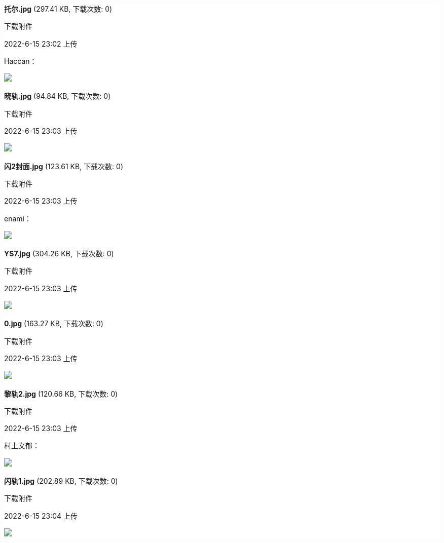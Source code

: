 <strong>托尔.jpg</strong> (297.41 KB, 下载次数: 0)

下载附件

2022-6-15 23:02 上传

Haccan：

<img src="https://img.saraba1st.com/forum/202206/15/230317kdwwi6slspm5o9jj.jpg" referrerpolicy="no-referrer">

<strong>晓轨.jpg</strong> (94.84 KB, 下载次数: 0)

下载附件

2022-6-15 23:03 上传

<img src="https://img.saraba1st.com/forum/202206/15/230316f38u8rs3j3vhwer5.jpg" referrerpolicy="no-referrer">

<strong>闪2封面.jpg</strong> (123.61 KB, 下载次数: 0)

下载附件

2022-6-15 23:03 上传

enami：

<img src="https://img.saraba1st.com/forum/202206/15/230339w5e1euthwmexcxyr.jpg" referrerpolicy="no-referrer">

<strong>YS7.jpg</strong> (304.26 KB, 下载次数: 0)

下载附件

2022-6-15 23:03 上传

<img src="https://img.saraba1st.com/forum/202206/15/230337njsssxr88qw2pq1p.jpg" referrerpolicy="no-referrer">

<strong>0.jpg</strong> (163.27 KB, 下载次数: 0)

下载附件

2022-6-15 23:03 上传

<img src="https://img.saraba1st.com/forum/202206/15/230339e5yfagwtaefczgwc.jpg" referrerpolicy="no-referrer">

<strong>黎轨2.jpg</strong> (120.66 KB, 下载次数: 0)

下载附件

2022-6-15 23:03 上传

村上文郁：

<img src="https://img.saraba1st.com/forum/202206/15/230405ikyjnk64jgkunn3u.jpg" referrerpolicy="no-referrer">

<strong>闪轨1.jpg</strong> (202.89 KB, 下载次数: 0)

下载附件

2022-6-15 23:04 上传

<img src="https://img.saraba1st.com/forum/202206/15/230406dxlp9oms1ymmbeum.jpg" referrerpolicy="no-referrer">
